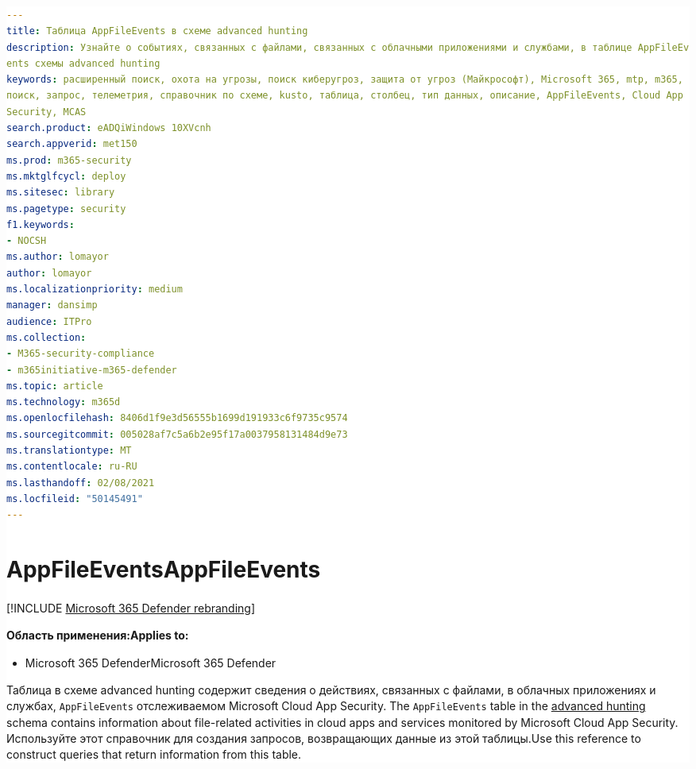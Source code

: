 ```yaml
---
title: Таблица AppFileEvents в схеме advanced hunting
description: Узнайте о событиях, связанных с файлами, связанных с облачными приложениями и службами, в таблице AppFileEvents схемы advanced hunting
keywords: расширенный поиск, охота на угрозы, поиск киберугроз, защита от угроз (Майкрософт), Microsoft 365, mtp, m365, поиск, запрос, телеметрия, справочник по схеме, kusto, таблица, столбец, тип данных, описание, AppFileEvents, Cloud App Security, MCAS
search.product: eADQiWindows 10XVcnh
search.appverid: met150
ms.prod: m365-security
ms.mktglfcycl: deploy
ms.sitesec: library
ms.pagetype: security
f1.keywords:
- NOCSH
ms.author: lomayor
author: lomayor
ms.localizationpriority: medium
manager: dansimp
audience: ITPro
ms.collection:
- M365-security-compliance
- m365initiative-m365-defender
ms.topic: article
ms.technology: m365d
ms.openlocfilehash: 8406d1f9e3d56555b1699d191933c6f9735c9574
ms.sourcegitcommit: 005028af7c5a6b2e95f17a0037958131484d9e73
ms.translationtype: MT
ms.contentlocale: ru-RU
ms.lasthandoff: 02/08/2021
ms.locfileid: "50145491"
---
```

# <a name="appfileevents"></a><span data-ttu-id="f64c6-104">AppFileEvents</span><span class="sxs-lookup"><span data-stu-id="f64c6-104">AppFileEvents</span></span>

[!INCLUDE [Microsoft 365 Defender rebranding](../includes/microsoft-defender.md)]


<span data-ttu-id="f64c6-105">**Область применения:**</span><span class="sxs-lookup"><span data-stu-id="f64c6-105">**Applies to:**</span></span>
- <span data-ttu-id="f64c6-106">Microsoft 365 Defender</span><span class="sxs-lookup"><span data-stu-id="f64c6-106">Microsoft 365 Defender</span></span>

<span data-ttu-id="f64c6-107">Таблица в схеме advanced hunting содержит сведения о действиях, связанных с файлами, в облачных приложениях и службах, `AppFileEvents` отслеживаемом Microsoft Cloud App Security. [](advanced-hunting-overview.md)</span><span class="sxs-lookup"><span data-stu-id="f64c6-107">The `AppFileEvents` table in the [advanced hunting](advanced-hunting-overview.md) schema contains information about file-related activities in cloud apps and services monitored by Microsoft Cloud App Security.</span></span> <span data-ttu-id="f64c6-108">Используйте этот справочник для создания запросов, возвращающих данные из этой таблицы.</span><span class="sxs-lookup"><span data-stu-id="f64c6-108">Use this reference to construct queries that return information from this table.</span></span>
